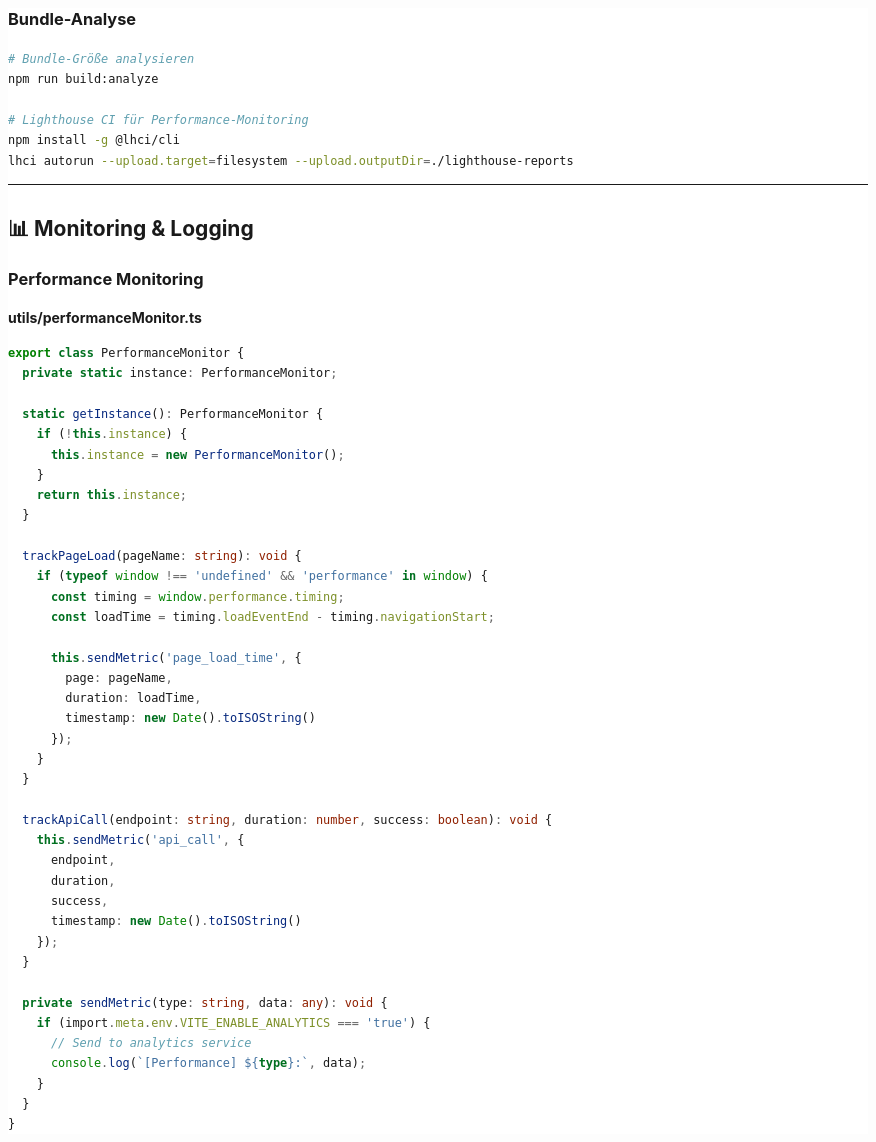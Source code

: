 ### Bundle-Analyse

```bash
# Bundle-Größe analysieren
npm run build:analyze

# Lighthouse CI für Performance-Monitoring
npm install -g @lhci/cli
lhci autorun --upload.target=filesystem --upload.outputDir=./lighthouse-reports
```

---

## 📊 Monitoring & Logging

### Performance Monitoring

**utils/performanceMonitor.ts**
```typescript
export class PerformanceMonitor {
  private static instance: PerformanceMonitor;
  
  static getInstance(): PerformanceMonitor {
    if (!this.instance) {
      this.instance = new PerformanceMonitor();
    }
    return this.instance;
  }
  
  trackPageLoad(pageName: string): void {
    if (typeof window !== 'undefined' && 'performance' in window) {
      const timing = window.performance.timing;
      const loadTime = timing.loadEventEnd - timing.navigationStart;
      
      this.sendMetric('page_load_time', {
        page: pageName,
        duration: loadTime,
        timestamp: new Date().toISOString()
      });
    }
  }
  
  trackApiCall(endpoint: string, duration: number, success: boolean): void {
    this.sendMetric('api_call', {
      endpoint,
      duration,
      success,
      timestamp: new Date().toISOString()
    });
  }
  
  private sendMetric(type: string, data: any): void {
    if (import.meta.env.VITE_ENABLE_ANALYTICS === 'true') {
      // Send to analytics service
      console.log(`[Performance] ${type}:`, data);
    }
  }
}
```
